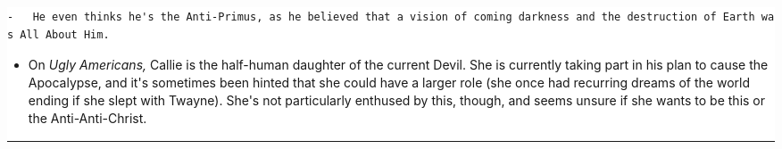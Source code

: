     -   He even thinks he's the Anti-Primus, as he believed that a vision of coming darkness and the destruction of Earth was All About Him.
-   On _Ugly Americans,_ Callie is the half-human daughter of the current Devil. She is currently taking part in his plan to cause the Apocalypse, and it's sometimes been hinted that she could have a larger role (she once had recurring dreams of the world ending if she slept with Twayne). She's not particularly enthused by this, though, and seems unsure if she wants to be this or the Anti-Anti-Christ.

___